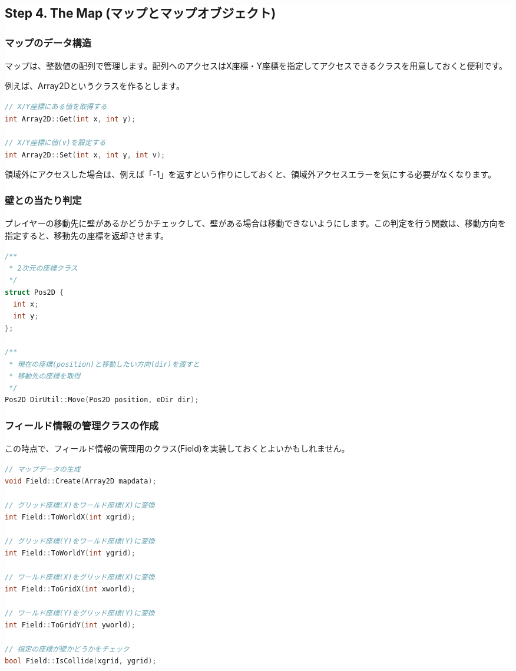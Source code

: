 ## Step 4. The Map (マップとマップオブジェクト)
### マップのデータ構造
マップは、整数値の配列で管理します。配列へのアクセスはX座標・Y座標を指定してアクセスできるクラスを用意しておくと便利です。

例えば、Array2Dというクラスを作るとします。

```cpp
// X/Y座標にある値を取得する
int Array2D::Get(int x, int y);

// X/Y座標に値(v)を設定する
int Array2D::Set(int x, int y, int v);
```

領域外にアクセスした場合は、例えば「-1」を返すという作りにしておくと、領域外アクセスエラーを気にする必要がなくなります。

### 壁との当たり判定
プレイヤーの移動先に壁があるかどうかチェックして、壁がある場合は移動できないようにします。この判定を行う関数は、移動方向を指定すると、移動先の座標を返却させます。

```cpp
/**
 * 2次元の座標クラス
 */
struct Pos2D {
  int x;
  int y;
};

/**
 * 現在の座標(position)と移動したい方向(dir)を渡すと
 * 移動先の座標を取得
 */
Pos2D DirUtil::Move(Pos2D position, eDir dir);
```

### フィールド情報の管理クラスの作成
この時点で、フィールド情報の管理用のクラス(Field)を実装しておくとよいかもしれません。

```cpp
// マップデータの生成
void Field::Create(Array2D mapdata);

// グリッド座標(X)をワールド座標(X)に変換
int Field::ToWorldX(int xgrid);

// グリッド座標(Y)をワールド座標(Y)に変換
int Field::ToWorldY(int ygrid);

// ワールド座標(X)をグリッド座標(X)に変換
int Field::ToGridX(int xworld);

// ワールド座標(Y)をグリッド座標(Y)に変換
int Field::ToGridY(int yworld);

// 指定の座標が壁かどうかをチェック
bool Field::IsCollide(xgrid, ygrid);
```
